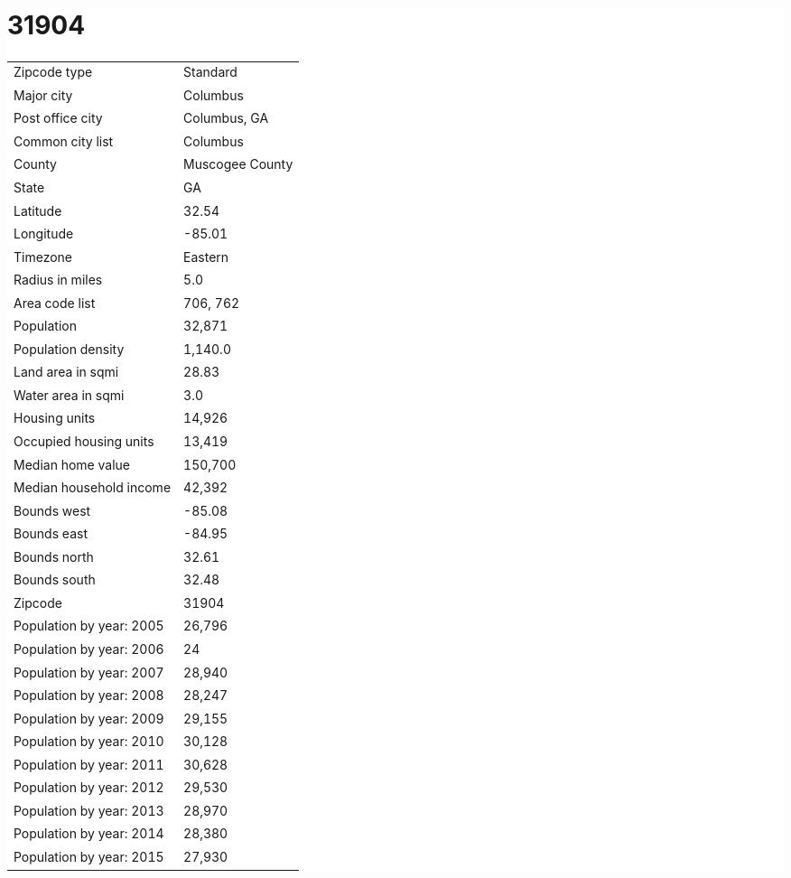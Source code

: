 31904
=====
|||
|--|--|
|Zipcode type|Standard|
|Major city|Columbus|
|Post office city|Columbus, GA|
|Common city list|Columbus|
|County|Muscogee County|
|State|GA|
|Latitude|32.54|
|Longitude|-85.01|
|Timezone|Eastern|
|Radius in miles|5.0|
|Area code list|706, 762|
|Population|32,871|
|Population density|1,140.0|
|Land area in sqmi|28.83|
|Water area in sqmi|3.0|
|Housing units|14,926|
|Occupied housing units|13,419|
|Median home value|150,700|
|Median household income|42,392|
|Bounds west|-85.08|
|Bounds east|-84.95|
|Bounds north|32.61|
|Bounds south|32.48|
|Zipcode|31904|
|Population by year: 2005|26,796|
|Population by year: 2006|24|
|Population by year: 2007|28,940|
|Population by year: 2008|28,247|
|Population by year: 2009|29,155|
|Population by year: 2010|30,128|
|Population by year: 2011|30,628|
|Population by year: 2012|29,530|
|Population by year: 2013|28,970|
|Population by year: 2014|28,380|
|Population by year: 2015|27,930|